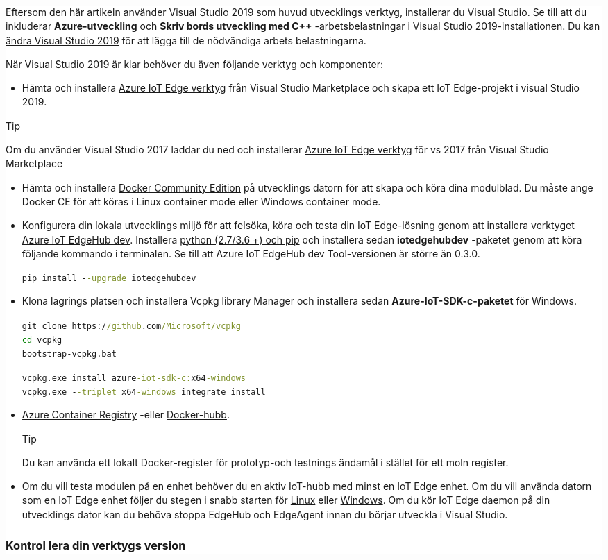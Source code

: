 Eftersom den här artikeln använder Visual Studio 2019 som huvud utvecklings verktyg, installerar du Visual Studio. Se till att du inkluderar **Azure-utveckling** och **Skriv bords utveckling med C++** -arbetsbelastningar i Visual Studio 2019-installationen. Du kan [ändra Visual Studio 2019](/visualstudio/install/modify-visual-studio?view=vs-2019&preserve-view=true) för att lägga till de nödvändiga arbets belastningarna.

När Visual Studio 2019 är klar behöver du även följande verktyg och komponenter:

- Hämta och installera [Azure IoT Edge verktyg](https://marketplace.visualstudio.com/items?itemName=vsc-iot.vs16iotedgetools) från Visual Studio Marketplace och skapa ett IoT Edge-projekt i visual Studio 2019.

> [!TIP]
> Om du använder Visual Studio 2017 laddar du ned och installerar [Azure IoT Edge verktyg](https://marketplace.visualstudio.com/items?itemName=vsc-iot.vsiotedgetools) för vs 2017 från Visual Studio Marketplace

- Hämta och installera [Docker Community Edition](https://docs.docker.com/install/) på utvecklings datorn för att skapa och köra dina modulblad. Du måste ange Docker CE för att köras i Linux container mode eller Windows container mode.

- Konfigurera din lokala utvecklings miljö för att felsöka, köra och testa din IoT Edge-lösning genom att installera [verktyget Azure IoT EdgeHub dev](https://pypi.org/project/iotedgehubdev/). Installera [python (2.7/3.6 +) och pip](https://www.python.org/) och installera sedan **iotedgehubdev** -paketet genom att köra följande kommando i terminalen. Se till att Azure IoT EdgeHub dev Tool-versionen är större än 0.3.0.

   ```cmd
   pip install --upgrade iotedgehubdev
   ```

- Klona lagrings platsen och installera Vcpkg library Manager och installera sedan **Azure-IoT-SDK-c-paketet** för Windows.

  ```cmd
  git clone https://github.com/Microsoft/vcpkg
  cd vcpkg
  bootstrap-vcpkg.bat
  ```

  ```cmd
  vcpkg.exe install azure-iot-sdk-c:x64-windows
  vcpkg.exe --triplet x64-windows integrate install
  ```

- [Azure Container Registry](../container-registry/index.yml) -eller [Docker-hubb](https://docs.docker.com/docker-hub/repos/#viewing-repository-tags).

  > [!TIP]
  > Du kan använda ett lokalt Docker-register för prototyp-och testnings ändamål i stället för ett moln register.

- Om du vill testa modulen på en enhet behöver du en aktiv IoT-hubb med minst en IoT Edge enhet. Om du vill använda datorn som en IoT Edge enhet följer du stegen i snabb starten för [Linux](quickstart-linux.md) eller [Windows](quickstart.md). Om du kör IoT Edge daemon på din utvecklings dator kan du behöva stoppa EdgeHub och EdgeAgent innan du börjar utveckla i Visual Studio.

### <a name="check-your-tools-version"></a>Kontrol lera din verktygs version
